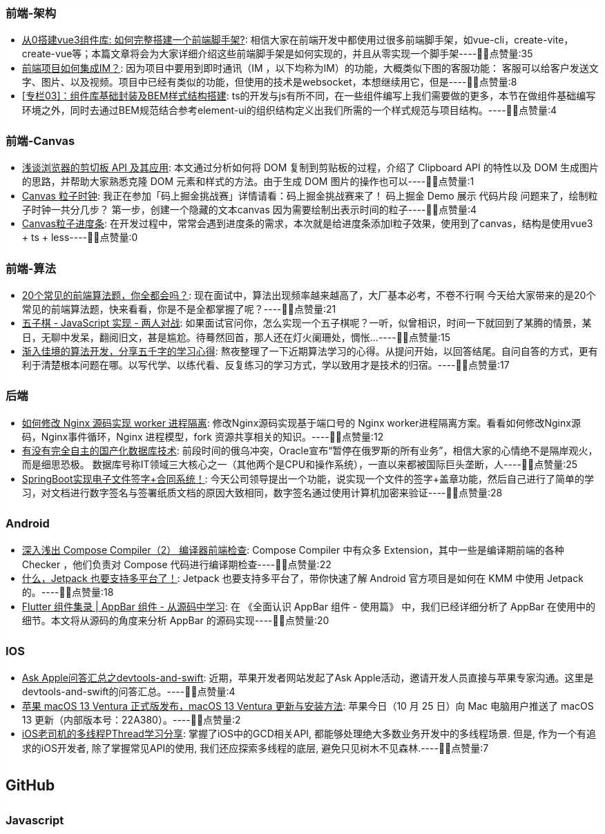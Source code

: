 ### 前端-架构 
- [从0搭建vue3组件库: 如何完整搭建一个前端脚手架?](https://juejin.cn/post/7158043921895915557): 相信大家在前端开发中都使用过很多前端脚手架，如vue-cli，create-vite，create-vue等；本篇文章将会为大家详细介绍这些前端脚手架是如何实现的，并且从零实现一个脚手架----👍🏻点赞量:35 
- [前端项目如何集成IM？](https://juejin.cn/post/7158270853535236110): 因为项目中要用到即时通讯（IM ，以下均称为IM）的功能，大概类似下图的客服功能： 客服可以给客户发送文字、图片、以及视频。项目中已经有类似的功能，但使用的技术是websocket，本想继续用它，但是----👍🏻点赞量:8 
- [[专栏03]：组件库基础封装及BEM样式结构搭建](https://juejin.cn/post/7158655999803392014): ts的开发与js有所不同，在一些组件编写上我们需要做的更多，本节在做组件基础编写环境之外，同时去通过BEM规范结合参考element-ui的组织结构定义出我们所需的一个样式规范与项目结构。----👍🏻点赞量:4 

### 前端-Canvas 
- [浅谈浏览器的剪切板 API 及其应用](https://juejin.cn/post/7158370002674909192): 本文通过分析如何将 DOM 复制到剪贴板的过程，介绍了 Clipboard API 的特性以及 DOM 生成图片的思路，并帮助大家熟悉克隆 DOM 元素和样式的方法。由于生成 DOM 图片的操作也可以----👍🏻点赞量:1 
- [Canvas 粒子时钟](https://juejin.cn/post/7158412890733543437): 我正在参加「码上掘金挑战赛」详情请看：码上掘金挑战赛来了！ 码上掘金 Demo 展示 代码片段 问题来了，绘制粒子时钟一共分几步？ 第一步，创建一个隐藏的文本canvas 因为需要绘制出表示时间的粒子----👍🏻点赞量:4 
- [Canvas粒子进度条](https://juejin.cn/post/7159043192132730894): 在开发过程中，常常会遇到进度条的需求，本次就是给进度条添加l粒子效果，使用到了canvas，结构是使用vue3 + ts + less----👍🏻点赞量:0 

### 前端-算法 
- [20个常见的前端算法题，你全都会吗？](https://juejin.cn/post/7158730050718662687): 现在面试中，算法出现频率越来越高了，大厂基本必考，不卷不行啊 今天给大家带来的是20个常见的前端算法题，快来看看，你是不是全都掌握了呢？----👍🏻点赞量:21 
- [五子棋 - JavaScript 实现 - 两人对战](https://juejin.cn/post/7158618625400651806): 如果面试官问你，怎么实现一个五子棋呢？一听，似曾相识，时间一下就回到了某腾的情景，某日，无聊中发呆，翻阅旧文，甚是尴尬。待蓦然回首，那人还在灯火阑珊处，惆怅...----👍🏻点赞量:15 
- [渐入佳境的算法开发，分享五千字的学习心得](https://juejin.cn/post/7158806028912427038): 熬夜整理了一下近期算法学习的心得。从提问开始，以回答结尾。自问自答的方式，更有利于清楚根本问题在哪。以写代学、以练代看、反复练习的学习方式，学以致用才是技术的归宿。----👍🏻点赞量:17 

### 后端 
- [如何修改 Nginx 源码实现 worker 进程隔离](https://juejin.cn/post/7157991584326713352): 修改Nginx源码实现基于端口号的 Nginx worker进程隔离方案。看看如何修改Nginx源码，Nginx事件循环，Nginx 进程模型，fork 资源共享相关的知识。----👍🏻点赞量:12 
- [有没有完全自主的国产化数据库技术](https://juejin.cn/post/7158082686299406344): 前段时间的俄乌冲突，Oracle宣布“暂停在俄罗斯的所有业务”，相信大家的心情绝不是隔岸观火，而是细思恐极。 数据库号称IT领域三大核心之一（其他两个是CPU和操作系统），一直以来都被国际巨头垄断，人----👍🏻点赞量:25 
- [SpringBoot实现电子文件签字+合同系统！](https://juejin.cn/post/7158814158140473380): 今天公司领导提出一个功能，说实现一个文件的签字+盖章功能，然后自己进行了简单的学习，对文档进行数字签名与签署纸质文档的原因大致相同，数字签名通过使用计算机加密来验证----👍🏻点赞量:28 

### Android 
- [深入浅出 Compose Compiler（2） 编译器前端检查](https://juejin.cn/post/7155668796655534093): Compose Compiler 中有众多 Extension，其中一些是编译期前端的各种 Checker ，他们负责对 Compose 代码进行编译期检查----👍🏻点赞量:22 
- [什么，Jetpack 也要支持多平台了！](https://juejin.cn/post/7158463807126241287): Jetpack 也要支持多平台了，带你快速了解 Android 官方项目是如何在 KMM 中使用 Jetpack 的。----👍🏻点赞量:18 
- [Flutter 组件集录 |  AppBar 组件 - 从源码中学习](https://juejin.cn/post/7158228658044272671): 在 《全面认识 AppBar 组件 - 使用篇》 中，我们已经详细分析了 AppBar 在使用中的细节。本文将从源码的角度来分析 AppBar 的源码实现----👍🏻点赞量:20 

### IOS 
- [ Ask Apple问答汇总之devtools-and-swift](https://juejin.cn/post/7157926044522971172): 近期，苹果开发者网站发起了Ask Apple活动，邀请开发人员直接与苹果专家沟通。这里是devtools-and-swift的问答汇总。----👍🏻点赞量:4 
- [苹果 macOS 13 Ventura 正式版发布，macOS 13 Ventura 更新与安装方法](https://juejin.cn/post/7158286198933291044): 苹果今日（10 月 25 日）向 Mac 电脑用户推送了 macOS 13 更新（内部版本号：22A380）。----👍🏻点赞量:2 
- [iOS老司机的多线程PThread学习分享](https://juejin.cn/post/7158261764071620622): 掌握了iOS中的GCD相关API, 都能够处理绝大多数业务开发中的多线程场景. 但是, 作为一个有追求的iOS开发者, 除了掌握常见API的使用, 我们还应探索多线程的底层, 避免只见树木不见森林.----👍🏻点赞量:7 


## GitHub 
### Javascript 
